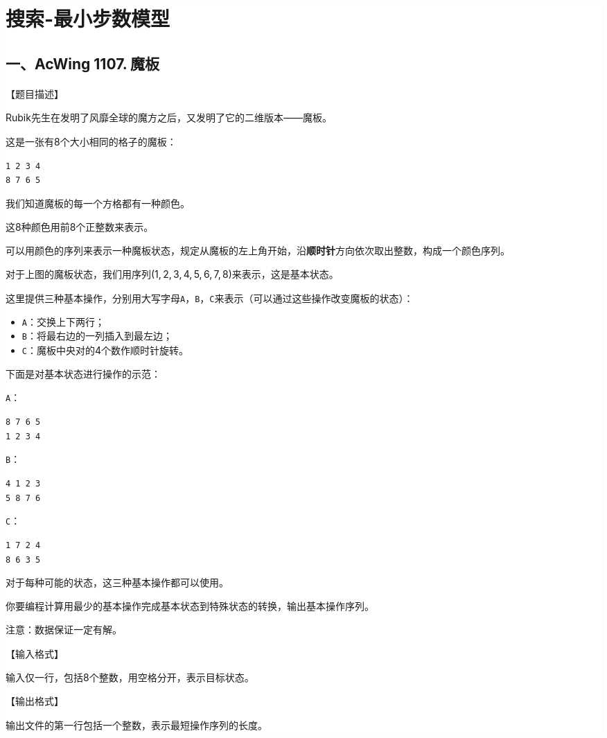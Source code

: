 # 搜索-最小步数模型

## 一、AcWing 1107. 魔板
【题目描述】

Rubik先生在发明了风靡全球的魔方之后，又发明了它的二维版本——魔板。

这是一张有$8$个大小相同的格子的魔板：

```
1 2 3 4
8 7 6 5
```
我们知道魔板的每一个方格都有一种颜色。

这$8$种颜色用前$8$个正整数来表示。

可以用颜色的序列来表示一种魔板状态，规定从魔板的左上角开始，沿**顺时针**方向依次取出整数，构成一个颜色序列。

对于上图的魔板状态，我们用序列$(1,2,3,4,5,6,7,8)$来表示，这是基本状态。

这里提供三种基本操作，分别用大写字母`A`，`B`，`C`来表示（可以通过这些操作改变魔板的状态）：

 - `A`：交换上下两行；
 - `B`：将最右边的一列插入到最左边；
 - `C`：魔板中央对的$4$个数作顺时针旋转。

下面是对基本状态进行操作的示范：

`A`：
```
8 7 6 5
1 2 3 4
```
`B`：
```
4 1 2 3
5 8 7 6
```
`C`：
```
1 7 2 4
8 6 3 5
```

对于每种可能的状态，这三种基本操作都可以使用。

你要编程计算用最少的基本操作完成基本状态到特殊状态的转换，输出基本操作序列。

注意：数据保证一定有解。

【输入格式】

输入仅一行，包括$8$个整数，用空格分开，表示目标状态。

【输出格式】

输出文件的第一行包括一个整数，表示最短操作序列的长度。
